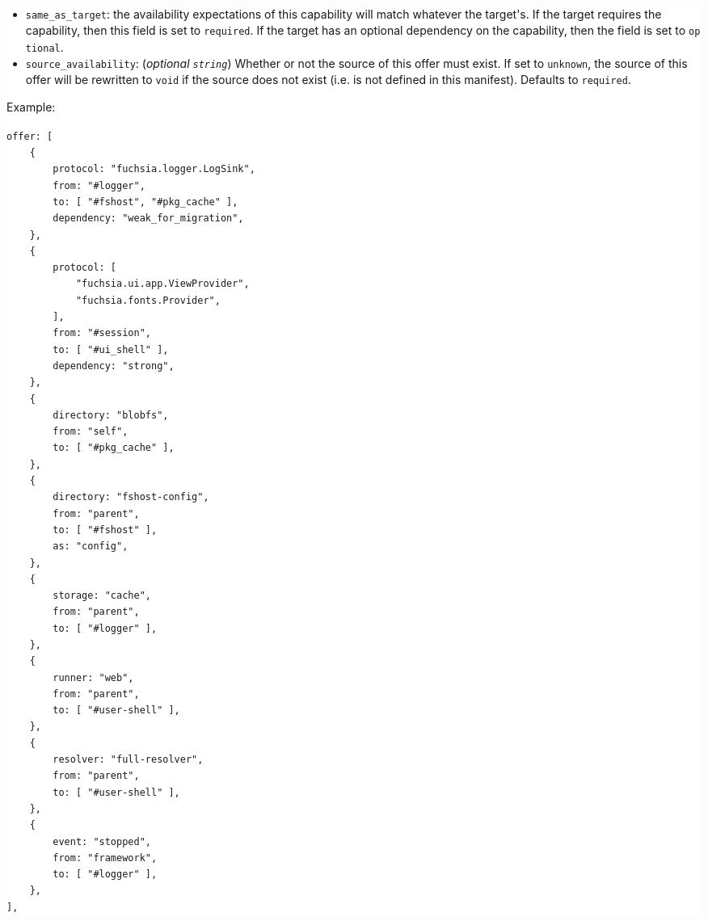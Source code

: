   -   `same_as_target`: the availability expectations of this capability will match whatever
      the target's. If the target requires the capability, then this field is set to
      `required`. If the target has an optional dependency on the capability, then the field
      is set to `optional`.
- `source_availability`: (_optional `string`_) Whether or not the source of this offer must exist. If set to `unknown`, the source of this
  offer will be rewritten to `void` if the source does not exist (i.e. is not defined in this
  manifest). Defaults to `required`.

Example:

```json5
offer: [
    {
        protocol: "fuchsia.logger.LogSink",
        from: "#logger",
        to: [ "#fshost", "#pkg_cache" ],
        dependency: "weak_for_migration",
    },
    {
        protocol: [
            "fuchsia.ui.app.ViewProvider",
            "fuchsia.fonts.Provider",
        ],
        from: "#session",
        to: [ "#ui_shell" ],
        dependency: "strong",
    },
    {
        directory: "blobfs",
        from: "self",
        to: [ "#pkg_cache" ],
    },
    {
        directory: "fshost-config",
        from: "parent",
        to: [ "#fshost" ],
        as: "config",
    },
    {
        storage: "cache",
        from: "parent",
        to: [ "#logger" ],
    },
    {
        runner: "web",
        from: "parent",
        to: [ "#user-shell" ],
    },
    {
        resolver: "full-resolver",
        from: "parent",
        to: [ "#user-shell" ],
    },
    {
        event: "stopped",
        from: "framework",
        to: [ "#logger" ],
    },
],
```


[doc-static-children]: /docs/concepts/components/v2/realms.md#static-children
[doc-collections]: /docs/concepts/components/v2/realms.md#collections
[doc-protocol]: /docs/concepts/components/v2/capabilities/protocol.md
[doc-directory]: /docs/concepts/components/v2/capabilities/directory.md
[doc-storage]: /docs/concepts/components/v2/capabilities/storage.md
[doc-resolvers]: /docs/concepts/components/v2/capabilities/resolvers.md
[doc-runners]: /docs/concepts/components/v2/capabilities/runners.md
[doc-event]: /docs/concepts/components/v2/capabilities/event.md
[doc-service]: /docs/concepts/components/v2/capabilities/service.md
[doc-directory-rights]: /docs/concepts/components/v2/capabilities/directory#directory-capability-rights
[doc-runners]: /docs/concepts/components/v2/capabilities/runners.md
[doc-children]: /docs/concepts/components/v2/realms.md#child-component-instances
[component-url]: /docs/concepts/components/component_urls.md
[doc-eager]: /docs/development/components/connect.md#eager
[doc-reboot-on-terminate]: /docs/development/components/connect.md#reboot-on-terminate
[doc-environments]: /docs/concepts/components/v2/environments.md
[glossary.outgoing directory]: /docs/glossary/README.md#outgoing-directory
[fidl-environment-decl]: /reference/fidl/fuchsia.component.decl#Environment
[glossary.namespace]: /docs/glossary/README.md#namespace